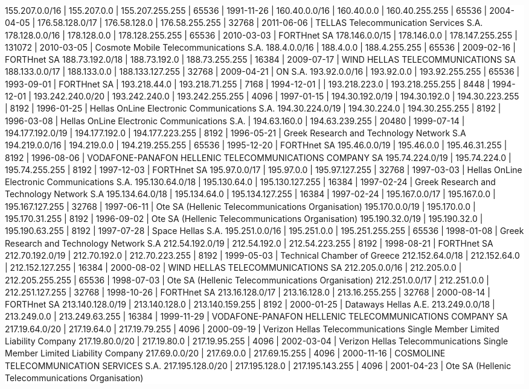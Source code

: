 155.207.0.0/16     | 155.207.0.0     | 155.207.255.255 | 65536      | 1991-11-26  | 
160.40.0.0/16      | 160.40.0.0      | 160.40.255.255  | 65536      | 2004-04-05  | 
176.58.128.0/17    | 176.58.128.0    | 176.58.255.255  | 32768      | 2011-06-06  | TELLAS Telecommunication Services S.A.
178.128.0.0/16     | 178.128.0.0     | 178.128.255.255 | 65536      | 2010-03-03  | FORTHnet SA
178.146.0.0/15     | 178.146.0.0     | 178.147.255.255 | 131072     | 2010-03-05  | Cosmote Mobile Telecommunications S.A.
188.4.0.0/16       | 188.4.0.0       | 188.4.255.255   | 65536      | 2009-02-16  | FORTHnet SA
188.73.192.0/18    | 188.73.192.0    | 188.73.255.255  | 16384      | 2009-07-17  | WIND HELLAS TELECOMMUNICATIONS SA
188.133.0.0/17     | 188.133.0.0     | 188.133.127.255 | 32768      | 2009-04-21  | ON S.A.
193.92.0.0/16      | 193.92.0.0      | 193.92.255.255  | 65536      | 1993-09-01  | FORTHnet SA
                   | 193.218.44.0    | 193.218.71.255  | 7168       | 1994-12-01  | 
                   | 193.218.223.0   | 193.218.255.255 | 8448       | 1994-12-01  | 
193.242.240.0/20   | 193.242.240.0   | 193.242.255.255 | 4096       | 1997-01-15  | 
194.30.192.0/19    | 194.30.192.0    | 194.30.223.255  | 8192       | 1996-01-25  | Hellas OnLine Electronic Communications S.A.
194.30.224.0/19    | 194.30.224.0    | 194.30.255.255  | 8192       | 1996-03-08  | Hellas OnLine Electronic Communications S.A.
                   | 194.63.160.0    | 194.63.239.255  | 20480      | 1999-07-14  | 
194.177.192.0/19   | 194.177.192.0   | 194.177.223.255 | 8192       | 1996-05-21  | Greek Research and Technology Network S.A
194.219.0.0/16     | 194.219.0.0     | 194.219.255.255 | 65536      | 1995-12-20  | FORTHnet SA
195.46.0.0/19      | 195.46.0.0      | 195.46.31.255   | 8192       | 1996-08-06  | VODAFONE-PANAFON HELLENIC TELECOMMUNICATIONS COMPANY SA
195.74.224.0/19    | 195.74.224.0    | 195.74.255.255  | 8192       | 1997-12-03  | FORTHnet SA
195.97.0.0/17      | 195.97.0.0      | 195.97.127.255  | 32768      | 1997-03-03  | Hellas OnLine Electronic Communications S.A.
195.130.64.0/18    | 195.130.64.0    | 195.130.127.255 | 16384      | 1997-02-24  | Greek Research and Technology Network S.A
195.134.64.0/18    | 195.134.64.0    | 195.134.127.255 | 16384      | 1997-02-24  | 
195.167.0.0/17     | 195.167.0.0     | 195.167.127.255 | 32768      | 1997-06-11  | Ote SA (Hellenic Telecommunications Organisation)
195.170.0.0/19     | 195.170.0.0     | 195.170.31.255  | 8192       | 1996-09-02  | Ote SA (Hellenic Telecommunications Organisation)
195.190.32.0/19    | 195.190.32.0    | 195.190.63.255  | 8192       | 1997-07-28  | Space Hellas S.A.
195.251.0.0/16     | 195.251.0.0     | 195.251.255.255 | 65536      | 1998-01-08  | Greek Research and Technology Network S.A
212.54.192.0/19    | 212.54.192.0    | 212.54.223.255  | 8192       | 1998-08-21  | FORTHnet SA
212.70.192.0/19    | 212.70.192.0    | 212.70.223.255  | 8192       | 1999-05-03  | Technical Chamber of Greece
212.152.64.0/18    | 212.152.64.0    | 212.152.127.255 | 16384      | 2000-08-02  | WIND HELLAS TELECOMMUNICATIONS SA
212.205.0.0/16     | 212.205.0.0     | 212.205.255.255 | 65536      | 1998-07-03  | Ote SA (Hellenic Telecommunications Organisation)
212.251.0.0/17     | 212.251.0.0     | 212.251.127.255 | 32768      | 1998-10-26  | FORTHnet SA
213.16.128.0/17    | 213.16.128.0    | 213.16.255.255  | 32768      | 2000-08-14  | FORTHnet SA
213.140.128.0/19   | 213.140.128.0   | 213.140.159.255 | 8192       | 2000-01-25  | Dataways Hellas A.E.
213.249.0.0/18     | 213.249.0.0     | 213.249.63.255  | 16384      | 1999-11-29  | VODAFONE-PANAFON HELLENIC TELECOMMUNICATIONS COMPANY SA
217.19.64.0/20     | 217.19.64.0     | 217.19.79.255   | 4096       | 2000-09-19  | Verizon Hellas Telecommunications Single Member Limited Liability Company
217.19.80.0/20     | 217.19.80.0     | 217.19.95.255   | 4096       | 2002-03-04  | Verizon Hellas Telecommunications Single Member Limited Liability Company
217.69.0.0/20      | 217.69.0.0      | 217.69.15.255   | 4096       | 2000-11-16  | COSMOLINE TELECOMMUNICATION SERVICES S.A.
217.195.128.0/20   | 217.195.128.0   | 217.195.143.255 | 4096       | 2001-04-23  | Ote SA (Hellenic Telecommunications Organisation)
